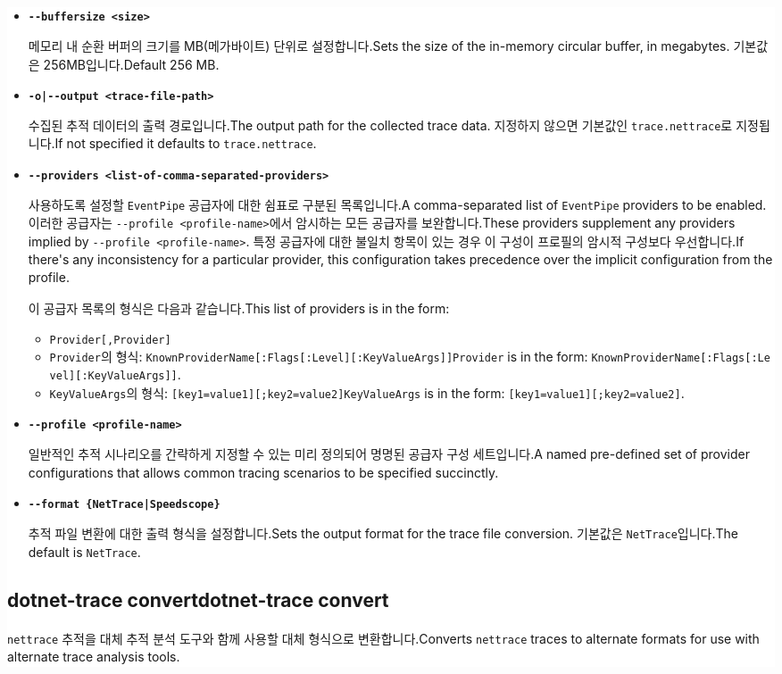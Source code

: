 - **`--buffersize <size>`**

  <span data-ttu-id="35832-128">메모리 내 순환 버퍼의 크기를 MB(메가바이트) 단위로 설정합니다.</span><span class="sxs-lookup"><span data-stu-id="35832-128">Sets the size of the in-memory circular buffer, in megabytes.</span></span> <span data-ttu-id="35832-129">기본값은 256MB입니다.</span><span class="sxs-lookup"><span data-stu-id="35832-129">Default 256 MB.</span></span>

- **`-o|--output <trace-file-path>`**

  <span data-ttu-id="35832-130">수집된 추적 데이터의 출력 경로입니다.</span><span class="sxs-lookup"><span data-stu-id="35832-130">The output path for the collected trace data.</span></span> <span data-ttu-id="35832-131">지정하지 않으면 기본값인 `trace.nettrace`로 지정됩니다.</span><span class="sxs-lookup"><span data-stu-id="35832-131">If not specified it defaults to `trace.nettrace`.</span></span>

- **`--providers <list-of-comma-separated-providers>`**

  <span data-ttu-id="35832-132">사용하도록 설정할 `EventPipe` 공급자에 대한 쉼표로 구분된 목록입니다.</span><span class="sxs-lookup"><span data-stu-id="35832-132">A comma-separated list of `EventPipe` providers to be enabled.</span></span> <span data-ttu-id="35832-133">이러한 공급자는 `--profile <profile-name>`에서 암시하는 모든 공급자를 보완합니다.</span><span class="sxs-lookup"><span data-stu-id="35832-133">These providers supplement any providers implied by `--profile <profile-name>`.</span></span> <span data-ttu-id="35832-134">특정 공급자에 대한 불일치 항목이 있는 경우 이 구성이 프로필의 암시적 구성보다 우선합니다.</span><span class="sxs-lookup"><span data-stu-id="35832-134">If there's any inconsistency for a particular provider, this configuration takes precedence over the implicit configuration from the profile.</span></span>

  <span data-ttu-id="35832-135">이 공급자 목록의 형식은 다음과 같습니다.</span><span class="sxs-lookup"><span data-stu-id="35832-135">This list of providers is in the form:</span></span>

  - `Provider[,Provider]`
  - <span data-ttu-id="35832-136">`Provider`의 형식: `KnownProviderName[:Flags[:Level][:KeyValueArgs]]`</span><span class="sxs-lookup"><span data-stu-id="35832-136">`Provider` is in the form: `KnownProviderName[:Flags[:Level][:KeyValueArgs]]`.</span></span>
  - <span data-ttu-id="35832-137">`KeyValueArgs`의 형식: `[key1=value1][;key2=value2]`</span><span class="sxs-lookup"><span data-stu-id="35832-137">`KeyValueArgs` is in the form: `[key1=value1][;key2=value2]`.</span></span>

- **`--profile <profile-name>`**

  <span data-ttu-id="35832-138">일반적인 추적 시나리오를 간략하게 지정할 수 있는 미리 정의되어 명명된 공급자 구성 세트입니다.</span><span class="sxs-lookup"><span data-stu-id="35832-138">A named pre-defined set of provider configurations that allows common tracing scenarios to be specified succinctly.</span></span>

- **`--format {NetTrace|Speedscope}`**

  <span data-ttu-id="35832-139">추적 파일 변환에 대한 출력 형식을 설정합니다.</span><span class="sxs-lookup"><span data-stu-id="35832-139">Sets the output format for the trace file conversion.</span></span> <span data-ttu-id="35832-140">기본값은 `NetTrace`입니다.</span><span class="sxs-lookup"><span data-stu-id="35832-140">The default is `NetTrace`.</span></span>

## <a name="dotnet-trace-convert"></a><span data-ttu-id="35832-141">dotnet-trace convert</span><span class="sxs-lookup"><span data-stu-id="35832-141">dotnet-trace convert</span></span>

<span data-ttu-id="35832-142">`nettrace` 추적을 대체 추적 분석 도구와 함께 사용할 대체 형식으로 변환합니다.</span><span class="sxs-lookup"><span data-stu-id="35832-142">Converts `nettrace` traces to alternate formats for use with alternate trace analysis tools.</span></span>
